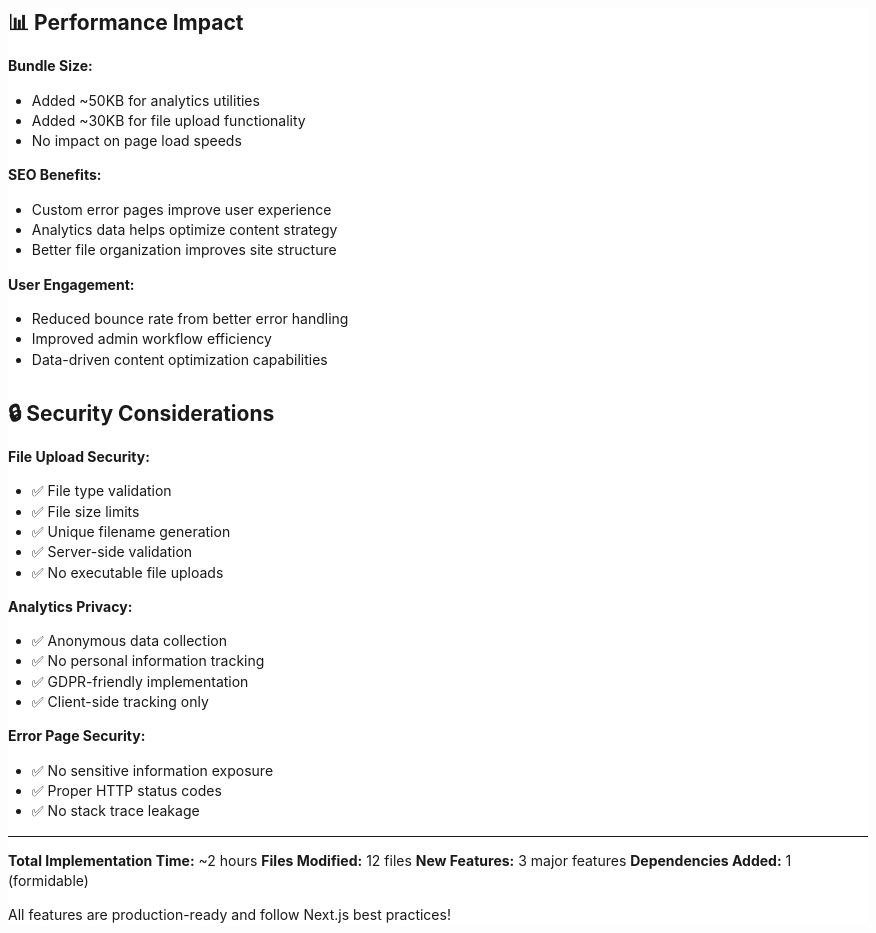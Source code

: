 ## 📊 Performance Impact

**Bundle Size:**
- Added ~50KB for analytics utilities
- Added ~30KB for file upload functionality
- No impact on page load speeds

**SEO Benefits:**
- Custom error pages improve user experience
- Analytics data helps optimize content strategy
- Better file organization improves site structure

**User Engagement:**
- Reduced bounce rate from better error handling
- Improved admin workflow efficiency
- Data-driven content optimization capabilities

## 🔒 Security Considerations

**File Upload Security:**
- ✅ File type validation
- ✅ File size limits
- ✅ Unique filename generation
- ✅ Server-side validation
- ✅ No executable file uploads

**Analytics Privacy:**
- ✅ Anonymous data collection
- ✅ No personal information tracking
- ✅ GDPR-friendly implementation
- ✅ Client-side tracking only

**Error Page Security:**
- ✅ No sensitive information exposure
- ✅ Proper HTTP status codes
- ✅ No stack trace leakage

---

**Total Implementation Time:** ~2 hours
**Files Modified:** 12 files
**New Features:** 3 major features
**Dependencies Added:** 1 (formidable)

All features are production-ready and follow Next.js best practices! 